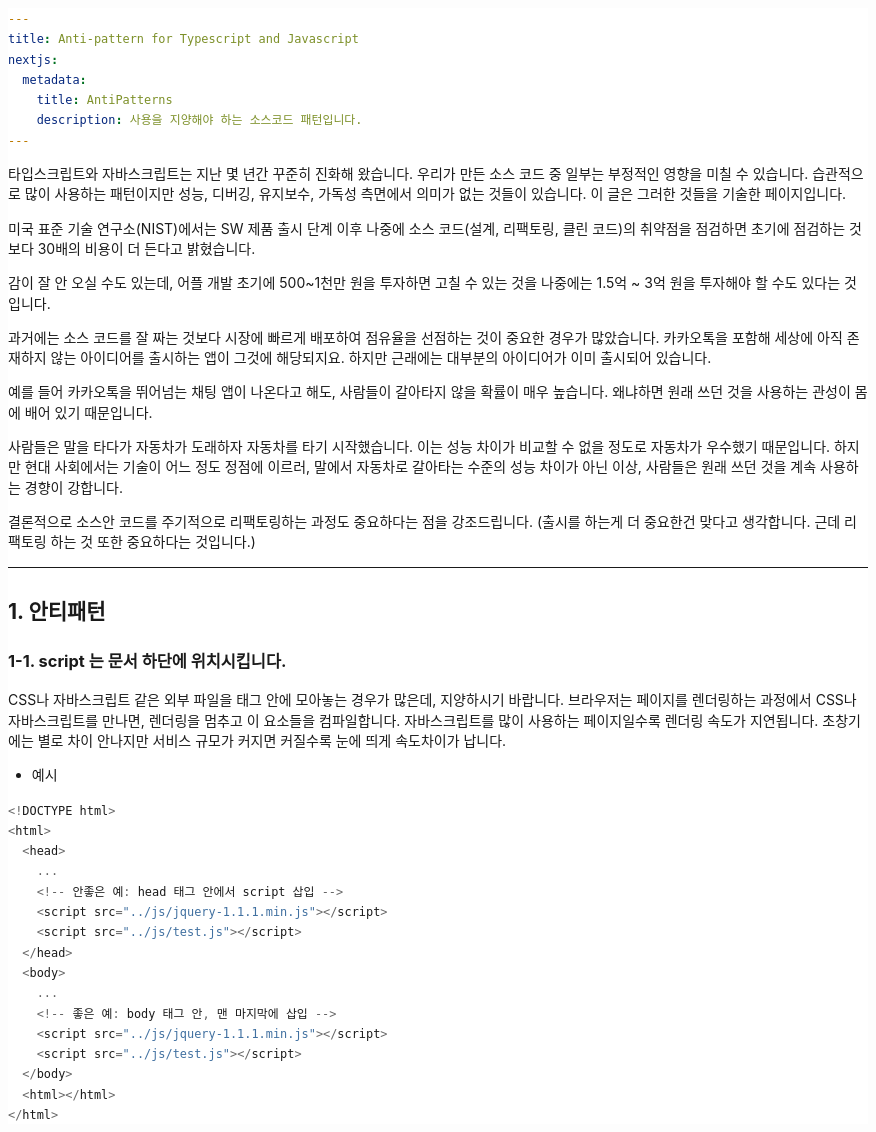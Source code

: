 ```yaml
---
title: Anti-pattern for Typescript and Javascript
nextjs:
  metadata:
    title: AntiPatterns
    description: 사용을 지양해야 하는 소스코드 패턴입니다.
---
```


타입스크립트와 자바스크립트는 지난 몇 년간 꾸준히 진화해 왔습니다. 우리가 만든 소스 코드 중 일부는 부정적인 영향을 미칠 수 있습니다. 습관적으로 많이 사용하는 패턴이지만 성능, 디버깅, 유지보수, 가독성 측면에서 의미가 없는 것들이 있습니다. 이 글은 그러한 것들을 기술한 페이지입니다.

미국 표준 기술 연구소(NIST)에서는 SW 제품 출시 단계 이후 나중에 소스 코드(설계, 리팩토링, 클린 코드)의 취약점을 점검하면 초기에 점검하는 것보다 30배의 비용이 더 든다고 밝혔습니다.

감이 잘 안 오실 수도 있는데, 어플 개발 초기에 500~1천만 원을 투자하면 고칠 수 있는 것을 나중에는 1.5억 ~ 3억 원을 투자해야 할 수도 있다는 것입니다.

과거에는 소스 코드를 잘 짜는 것보다 시장에 빠르게 배포하여 점유율을 선점하는 것이 중요한 경우가 많았습니다. 카카오톡을 포함해 세상에 아직 존재하지 않는 아이디어를 출시하는 앱이 그것에 해당되지요. 하지만 근래에는 대부분의 아이디어가 이미 출시되어 있습니다.

예를 들어 카카오톡을 뛰어넘는 채팅 앱이 나온다고 해도, 사람들이 갈아타지 않을 확률이 매우 높습니다. 왜냐하면 원래 쓰던 것을 사용하는 관성이 몸에 배어 있기 때문입니다.

사람들은 말을 타다가 자동차가 도래하자 자동차를 타기 시작했습니다. 이는 성능 차이가 비교할 수 없을 정도로 자동차가 우수했기 때문입니다. 하지만 현대 사회에서는 기술이 어느 정도 정점에 이르러, 말에서 자동차로 갈아타는 수준의 성능 차이가 아닌 이상, 사람들은 원래 쓰던 것을 계속 사용하는 경향이 강합니다.

결론적으로 소스안 코드를 주기적으로 리팩토링하는 과정도 중요하다는 점을 강조드립니다. (출시를 하는게 더 중요한건 맞다고 생각합니다. 근데 리팩토링 하는 것 또한 중요하다는 것입니다.)

---

## 1. 안티패턴

### 1-1. script 는 문서 하단에 위치시킵니다.

CSS나 자바스크립트 같은 외부 파일을 <head> 태그 안에 모아놓는 경우가 많은데, 지양하시기 바랍니다.
브라우저는 페이지를 렌더링하는 과정에서 CSS나 자바스크립트를 만나면, 렌더링을 멈추고 이 요소들을 컴파일합니다.
자바스크립트를 많이 사용하는 페이지일수록 렌더링 속도가 지연됩니다. 초창기에는 별로 차이 안나지만 서비스 규모가 커지면 커질수록 눈에 띄게 속도차이가 납니다.

- 예시

```js
<!DOCTYPE html>
<html>
  <head>
    ...
    <!-- 안좋은 예: head 태그 안에서 script 삽입 -->
    <script src="../js/jquery-1.1.1.min.js"></script>
    <script src="../js/test.js"></script>
  </head>
  <body>
    ...
    <!-- 좋은 예: body 태그 안, 맨 마지막에 삽입 -->
    <script src="../js/jquery-1.1.1.min.js"></script>
    <script src="../js/test.js"></script>
  </body>
  <html></html>
</html>
```
